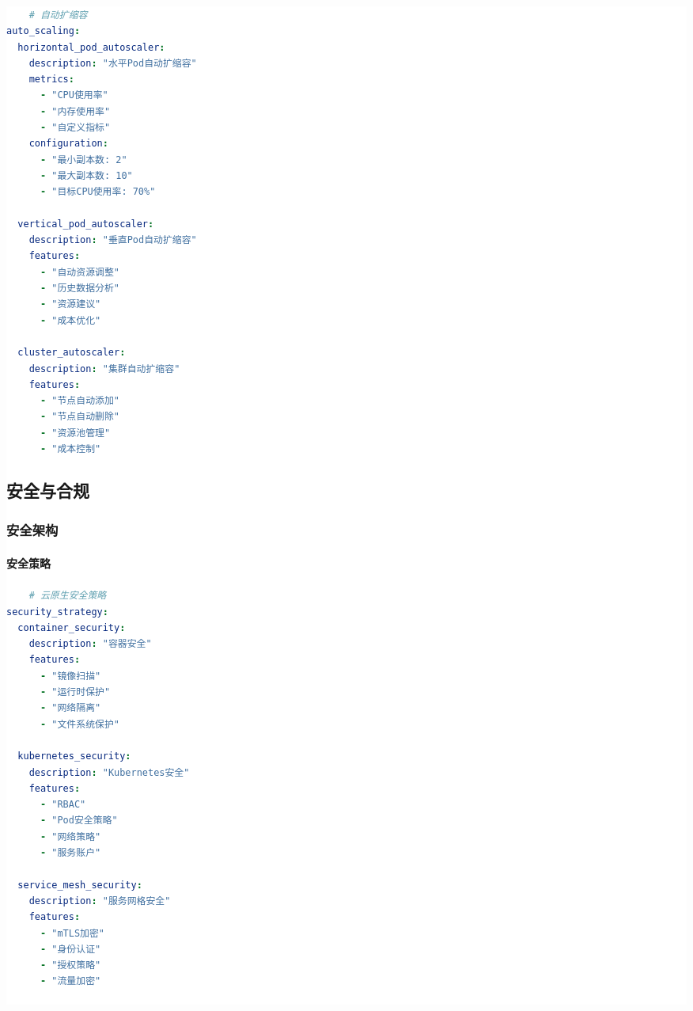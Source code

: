 ```yaml
    # 自动扩缩容
auto_scaling:
  horizontal_pod_autoscaler:
    description: "水平Pod自动扩缩容"
    metrics:
      - "CPU使用率"
      - "内存使用率"
      - "自定义指标"
    configuration:
      - "最小副本数: 2"
      - "最大副本数: 10"
      - "目标CPU使用率: 70%"
  
  vertical_pod_autoscaler:
    description: "垂直Pod自动扩缩容"
    features:
      - "自动资源调整"
      - "历史数据分析"
      - "资源建议"
      - "成本优化"
  
  cluster_autoscaler:
    description: "集群自动扩缩容"
    features:
      - "节点自动添加"
      - "节点自动删除"
      - "资源池管理"
      - "成本控制"
```

## 安全与合规

### 安全架构

#### 安全策略

```yaml
    # 云原生安全策略
security_strategy:
  container_security:
    description: "容器安全"
    features:
      - "镜像扫描"
      - "运行时保护"
      - "网络隔离"
      - "文件系统保护"
  
  kubernetes_security:
    description: "Kubernetes安全"
    features:
      - "RBAC"
      - "Pod安全策略"
      - "网络策略"
      - "服务账户"
  
  service_mesh_security:
    description: "服务网格安全"
    features:
      - "mTLS加密"
      - "身份认证"
      - "授权策略"
      - "流量加密"
  
```